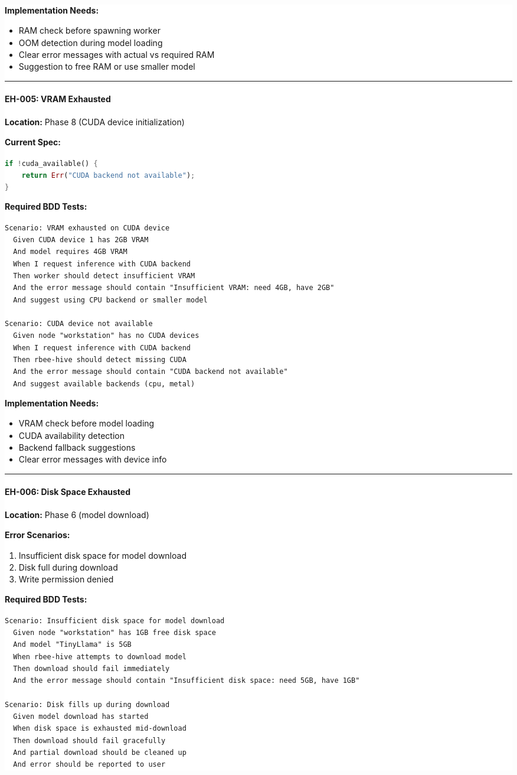 **Implementation Needs:**
- RAM check before spawning worker
- OOM detection during model loading
- Clear error messages with actual vs required RAM
- Suggestion to free RAM or use smaller model

---

#### EH-005: VRAM Exhausted
**Location:** Phase 8 (CUDA device initialization)

**Current Spec:**
```rust
if !cuda_available() {
    return Err("CUDA backend not available");
}
```

**Required BDD Tests:**
```gherkin
Scenario: VRAM exhausted on CUDA device
  Given CUDA device 1 has 2GB VRAM
  And model requires 4GB VRAM
  When I request inference with CUDA backend
  Then worker should detect insufficient VRAM
  And the error message should contain "Insufficient VRAM: need 4GB, have 2GB"
  And suggest using CPU backend or smaller model

Scenario: CUDA device not available
  Given node "workstation" has no CUDA devices
  When I request inference with CUDA backend
  Then rbee-hive should detect missing CUDA
  And the error message should contain "CUDA backend not available"
  And suggest available backends (cpu, metal)
```

**Implementation Needs:**
- VRAM check before model loading
- CUDA availability detection
- Backend fallback suggestions
- Clear error messages with device info

---

#### EH-006: Disk Space Exhausted
**Location:** Phase 6 (model download)

**Error Scenarios:**
1. Insufficient disk space for model download
2. Disk full during download
3. Write permission denied

**Required BDD Tests:**
```gherkin
Scenario: Insufficient disk space for model download
  Given node "workstation" has 1GB free disk space
  And model "TinyLlama" is 5GB
  When rbee-hive attempts to download model
  Then download should fail immediately
  And the error message should contain "Insufficient disk space: need 5GB, have 1GB"

Scenario: Disk fills up during download
  Given model download has started
  When disk space is exhausted mid-download
  Then download should fail gracefully
  And partial download should be cleaned up
  And error should be reported to user
```
